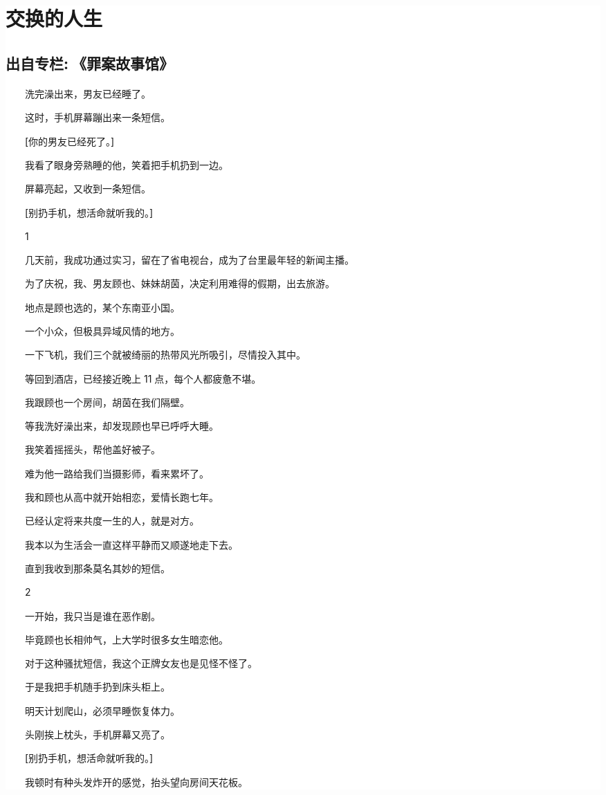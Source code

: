 # 交换的人生  
## 出自专栏: 《罪案故事馆》  
&emsp;&emsp;洗完澡出来，男友已经睡了。  
  
&emsp;&emsp;这时，手机屏幕蹦出来一条短信。  
  
&emsp;&emsp;[你的男友已经死了。]  
  
&emsp;&emsp;我看了眼身旁熟睡的他，笑着把手机扔到一边。  
  
&emsp;&emsp;屏幕亮起，又收到一条短信。  
  
&emsp;&emsp;[别扔手机，想活命就听我的。]  
  
&emsp;&emsp;1  
  
&emsp;&emsp;几天前，我成功通过实习，留在了省电视台，成为了台里最年轻的新闻主播。  
  
&emsp;&emsp;为了庆祝，我、男友顾也、妹妹胡茵，决定利用难得的假期，出去旅游。  
  
&emsp;&emsp;地点是顾也选的，某个东南亚小国。  
  
&emsp;&emsp;一个小众，但极具异域风情的地方。  
  
&emsp;&emsp;一下飞机，我们三个就被绮丽的热带风光所吸引，尽情投入其中。  
  
&emsp;&emsp;等回到酒店，已经接近晚上 11 点，每个人都疲惫不堪。  
  
&emsp;&emsp;我跟顾也一个房间，胡茵在我们隔壁。  
  
&emsp;&emsp;等我洗好澡出来，却发现顾也早已呼呼大睡。  
  
&emsp;&emsp;我笑着摇摇头，帮他盖好被子。  
  
&emsp;&emsp;难为他一路给我们当摄影师，看来累坏了。  
  
&emsp;&emsp;我和顾也从高中就开始相恋，爱情长跑七年。  
  
&emsp;&emsp;已经认定将来共度一生的人，就是对方。  
  
&emsp;&emsp;我本以为生活会一直这样平静而又顺遂地走下去。  
  
&emsp;&emsp;直到我收到那条莫名其妙的短信。  
  
&emsp;&emsp;2  
  
&emsp;&emsp;一开始，我只当是谁在恶作剧。  
  
&emsp;&emsp;毕竟顾也长相帅气，上大学时很多女生暗恋他。  
  
&emsp;&emsp;对于这种骚扰短信，我这个正牌女友也是见怪不怪了。  
  
&emsp;&emsp;于是我把手机随手扔到床头柜上。  
  
&emsp;&emsp;明天计划爬山，必须早睡恢复体力。  
  
&emsp;&emsp;头刚挨上枕头，手机屏幕又亮了。  
  
&emsp;&emsp;[别扔手机，想活命就听我的。]  
  
&emsp;&emsp;我顿时有种头发炸开的感觉，抬头望向房间天花板。  
  